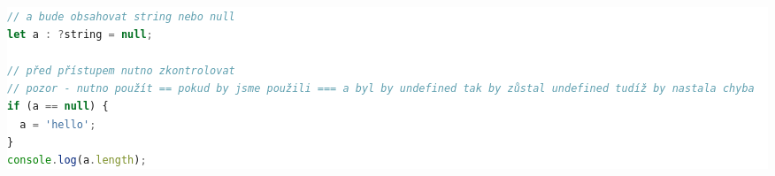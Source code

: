 ```javascript
// a bude obsahovat string nebo null
let a : ?string = null;

// před přístupem nutno zkontrolovat
// pozor - nutno použít == pokud by jsme použili === a byl by undefined tak by zůstal undefined tudíž by nastala chyba
if (a == null) {
  a = 'hello';
}
console.log(a.length);
```




